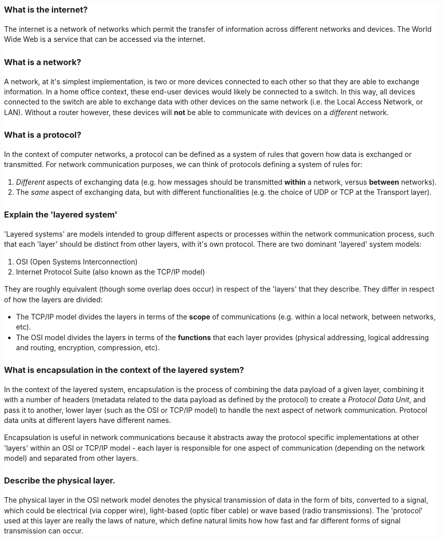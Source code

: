 ### What is the internet?
The internet is a network of networks which permit the transfer of information across different networks and devices. The World Wide Web is a service that can be accessed via the internet.

### What is a network?
A network, at it's simplest implementation, is two or more devices connected to each other so that they are able to exchange information. In a home office context, these end-user devices would likely be connected to a switch. In this way, all devices connected to the switch are able to exchange data with other devices on the same network (i.e. the Local Access Network, or LAN). Without a router however, these devices will __not__ be able to communicate with devices on a _different_ network.

### What is a protocol?
In the context of computer networks, a protocol can be defined as a system of rules that govern how data is exchanged or transmitted. For network communication purposes, we can think of protocols defining a system of rules for:
1. _Different_ aspects of exchanging data (e.g. how messages should be transmitted __within__ a network, versus __between__ networks).
2. The _same_ aspect of exchanging data, but with different functionalities (e.g. the choice of UDP or TCP at the Transport layer).

### Explain the 'layered system'
'Layered systems' are models intended to group different aspects or processes within the network communication process, such that each 'layer' should be distinct from other layers, with it's own protocol. There are two dominant 'layered' system models:
1. OSI (Open Systems Interconnection)
2. Internet Protocol Suite (also known as the TCP/IP model)

They are roughly equivalent (though some overlap does occur) in respect of the 'layers' that they describe. They differ in respect of how the layers are divided:
- The TCP/IP model divides the layers in terms of the __scope__ of communications (e.g. within a local network, between networks, etc). 
- The OSI model divides the layers in terms of the __functions__ that each layer provides (physical addressing, logical addressing and routing, encryption, compression, etc).

### What is encapsulation in the context of the layered system?
In the context of the layered system, encapsulation is the process of combining the data payload of a given layer, combining it with a number of headers (metadata related to the data payload as defined by the protocol) to create a _Protocol Data Unit_, and pass it to another, lower layer (such as the OSI or TCP/IP model) to handle the next aspect of network communication. Protocol data units at different layers have different names.

Encapsulation is useful in network communications because it abstracts away the protocol specific implementations at other 'layers' within an OSI or TCP/IP model - each layer is responsible for one aspect of communication (depending on the network model) and separated from other layers.

### Describe the physical layer.
The physical layer in the OSI network model denotes the physical transmission of data in the form of bits, converted to a signal, which could be electrical (via copper wire), light-based (optic fiber cable) or wave based (radio transmissions). The 'protocol' used at this layer are really the laws of nature, which define natural limits how how fast and far different forms of signal transmission can occur.
